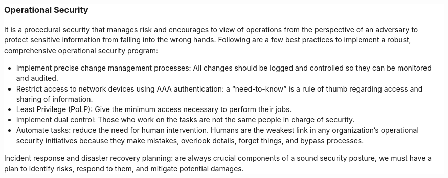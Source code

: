 ### Operational Security

It is a procedural security that manages risk and encourages to view of operations from the perspective of an adversary to protect sensitive information from falling into the wrong hands. Following are a few best practices to implement a robust, comprehensive operational security program:

* Implement precise change management processes: All changes should be logged and controlled so they can be monitored and audited.
* Restrict access to network devices using AAA authentication: a “need-to-know” is a rule of thumb regarding access and sharing of information.
* Least Privilege (PoLP): Give the minimum access necessary to perform their jobs.&#x20;
* Implement dual control: Those who work on the tasks are not the same people in charge of security.
* Automate tasks: reduce the need for human intervention. Humans are the weakest link in any organization’s operational security initiatives because they make mistakes, overlook details, forget things, and bypass processes.

Incident response and disaster recovery planning: are always crucial components of a sound security posture, we must have a plan to identify risks, respond to them, and mitigate potential damages.

